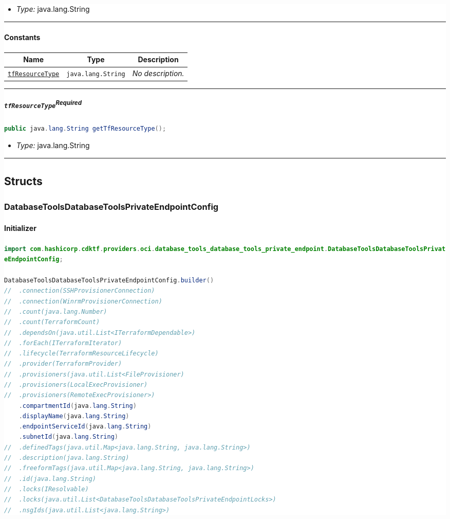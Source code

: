 - *Type:* java.lang.String

---

#### Constants <a name="Constants" id="Constants"></a>

| **Name** | **Type** | **Description** |
| --- | --- | --- |
| <code><a href="#rhizo-co-terraform-provider-oci.databaseToolsDatabaseToolsPrivateEndpoint.DatabaseToolsDatabaseToolsPrivateEndpoint.property.tfResourceType">tfResourceType</a></code> | <code>java.lang.String</code> | *No description.* |

---

##### `tfResourceType`<sup>Required</sup> <a name="tfResourceType" id="rhizo-co-terraform-provider-oci.databaseToolsDatabaseToolsPrivateEndpoint.DatabaseToolsDatabaseToolsPrivateEndpoint.property.tfResourceType"></a>

```java
public java.lang.String getTfResourceType();
```

- *Type:* java.lang.String

---

## Structs <a name="Structs" id="Structs"></a>

### DatabaseToolsDatabaseToolsPrivateEndpointConfig <a name="DatabaseToolsDatabaseToolsPrivateEndpointConfig" id="rhizo-co-terraform-provider-oci.databaseToolsDatabaseToolsPrivateEndpoint.DatabaseToolsDatabaseToolsPrivateEndpointConfig"></a>

#### Initializer <a name="Initializer" id="rhizo-co-terraform-provider-oci.databaseToolsDatabaseToolsPrivateEndpoint.DatabaseToolsDatabaseToolsPrivateEndpointConfig.Initializer"></a>

```java
import com.hashicorp.cdktf.providers.oci.database_tools_database_tools_private_endpoint.DatabaseToolsDatabaseToolsPrivateEndpointConfig;

DatabaseToolsDatabaseToolsPrivateEndpointConfig.builder()
//  .connection(SSHProvisionerConnection)
//  .connection(WinrmProvisionerConnection)
//  .count(java.lang.Number)
//  .count(TerraformCount)
//  .dependsOn(java.util.List<ITerraformDependable>)
//  .forEach(ITerraformIterator)
//  .lifecycle(TerraformResourceLifecycle)
//  .provider(TerraformProvider)
//  .provisioners(java.util.List<FileProvisioner)
//  .provisioners(LocalExecProvisioner)
//  .provisioners(RemoteExecProvisioner>)
    .compartmentId(java.lang.String)
    .displayName(java.lang.String)
    .endpointServiceId(java.lang.String)
    .subnetId(java.lang.String)
//  .definedTags(java.util.Map<java.lang.String, java.lang.String>)
//  .description(java.lang.String)
//  .freeformTags(java.util.Map<java.lang.String, java.lang.String>)
//  .id(java.lang.String)
//  .locks(IResolvable)
//  .locks(java.util.List<DatabaseToolsDatabaseToolsPrivateEndpointLocks>)
//  .nsgIds(java.util.List<java.lang.String>)
```